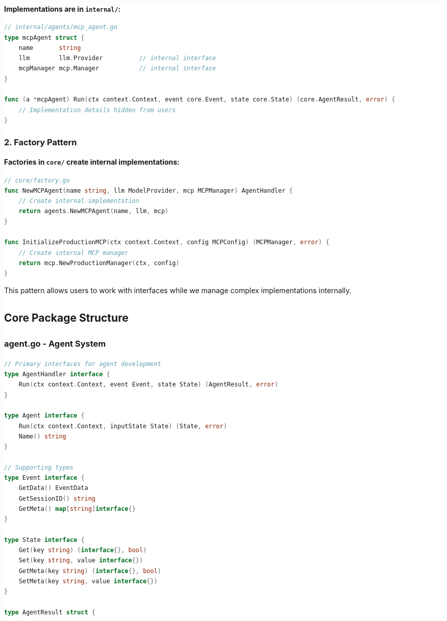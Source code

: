 **Implementations are in `internal/`:**

```go
// internal/agents/mcp_agent.go
type mcpAgent struct {
    name       string
    llm        llm.Provider          // internal interface
    mcpManager mcp.Manager           // internal interface
}

func (a *mcpAgent) Run(ctx context.Context, event core.Event, state core.State) (core.AgentResult, error) {
    // Implementation details hidden from users
}
```

### 2. Factory Pattern

**Factories in `core/` create internal implementations:**

```go
// core/factory.go
func NewMCPAgent(name string, llm ModelProvider, mcp MCPManager) AgentHandler {
    // Create internal implementation
    return agents.NewMCPAgent(name, llm, mcp)
}

func InitializeProductionMCP(ctx context.Context, config MCPConfig) (MCPManager, error) {
    // Create internal MCP manager
    return mcp.NewProductionManager(ctx, config)
}
```

This pattern allows users to work with interfaces while we manage complex implementations internally.

## Core Package Structure

### agent.go - Agent System

```go
// Primary interfaces for agent development
type AgentHandler interface {
    Run(ctx context.Context, event Event, state State) (AgentResult, error)
}

type Agent interface {
    Run(ctx context.Context, inputState State) (State, error)
    Name() string
}

// Supporting types
type Event interface {
    GetData() EventData
    GetSessionID() string
    GetMeta() map[string]interface{}
}

type State interface {
    Get(key string) (interface{}, bool)
    Set(key string, value interface{})
    GetMeta(key string) (interface{}, bool)
    SetMeta(key string, value interface{})
}

type AgentResult struct {
```